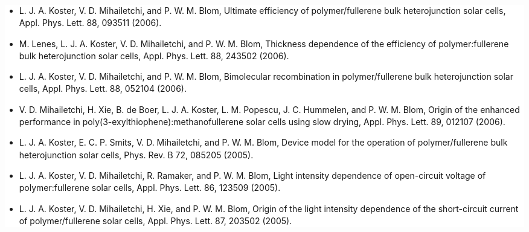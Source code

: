 - L. J. A. Koster, V. D. Mihailetchi, and P. W. M. Blom, Ultimate efficiency of polymer/fullerene bulk heterojunction solar cells, Appl. Phys. Lett. 88, 093511 (2006).

- M. Lenes, L. J. A. Koster, V. D. Mihailetchi, and P. W. M. Blom, Thickness dependence of the efficiency of polymer:fullerene bulk heterojunction solar cells, Appl. Phys. Lett. 88, 243502 (2006).

- L. J. A. Koster, V. D. Mihailetchi, and P. W. M. Blom, Bimolecular recombination in polymer/fullerene bulk heterojunction solar cells, Appl. Phys. Lett. 88, 052104 (2006).
 
- V. D. Mihailetchi, H. Xie, B. de Boer, L. J. A. Koster, L. M. Popescu, J. C. Hummelen, and P. W. M. Blom, Origin of the enhanced performance in poly(3-exylthiophene):methanofullerene solar cells using slow drying, Appl. Phys. Lett. 89, 012107 (2006).
  
- L. J. A. Koster, E. C. P. Smits, V. D. Mihailetchi, and P. W. M. Blom, Device model for the operation of polymer/fullerene bulk heterojunction solar cells, Phys. Rev. B 72, 085205 (2005).
  
- L. J. A. Koster, V. D. Mihailetchi, R. Ramaker, and P. W. M. Blom, Light intensity dependence of open-circuit voltage of polymer:fullerene solar cells, Appl. Phys. Lett. 86, 123509 (2005).
   
- L. J. A. Koster, V. D. Mihailetchi, H. Xie, and P. W. M. Blom, Origin of the light intensity dependence of the short-circuit current of polymer/fullerene solar cells, Appl. Phys. Lett. 87, 203502 (2005).






